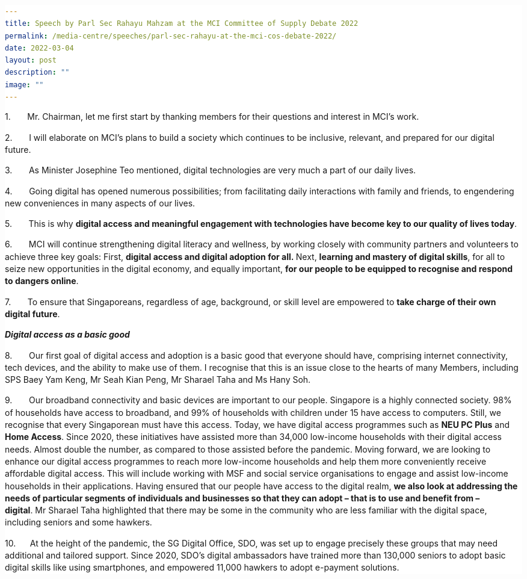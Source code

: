 ```yaml
---
title: Speech by Parl Sec Rahayu Mahzam at the MCI Committee of Supply Debate 2022
permalink: /media-centre/speeches/parl-sec-rahayu-at-the-mci-cos-debate-2022/
date: 2022-03-04
layout: post
description: ""
image: ""
---
```

<p>1.<span style="white-space: pre;">		</span>Mr. Chairman, let me first start by thanking members for their questions and interest in MCI’s work.
</p>
<p>2.<span style="white-space: pre;">		</span>I will elaborate on MCI’s plans to build a society which continues to be inclusive, relevant, and prepared for our digital future.
</p>
<p>3.<span style="white-space: pre;">		</span>As Minister Josephine Teo mentioned, digital technologies are very much a part of our daily lives.
</p>
<p>4.<span style="white-space: pre;">		</span>Going digital has opened numerous possibilities; from facilitating daily interactions with family and friends, to engendering new conveniences in many aspects of our lives.</p>
<p>5.<span style="white-space: pre;">		</span>This is why <strong>digital access and meaningful engagement with technologies have become key to our quality of lives today</strong>.
</p>
<p>6.<span style="white-space: pre;">		</span>MCI will continue strengthening digital literacy and wellness, by working closely with community partners and volunteers to achieve three key goals:&nbsp;First, <strong>digital access and digital adoption for all.&nbsp;</strong>Next, <strong>learning and mastery of digital skills</strong>, for all to seize new opportunities in the digital economy, and equally important, <strong>for our people to be equipped to recognise and respond to dangers online</strong>.</p>
<p>7.<span style="white-space: pre;">		</span>To ensure that Singaporeans, regardless of age, background, or skill level are empowered to <strong>take charge of their own digital future</strong>.
</p>
<p><strong><em>Digital access as a basic good</em></strong>
</p>
<p>8.<span style="white-space: pre;">		</span>Our first goal of digital access and adoption is a basic good that everyone should have, comprising internet connectivity, tech devices, and the ability to make use of them.&nbsp;I recognise that this is an issue close to the hearts of many Members, including SPS Baey Yam Keng, Mr Seah Kian Peng, Mr Sharael Taha and Ms Hany Soh.</p>
<p>9.<span style="white-space: pre;">		</span>Our broadband connectivity and basic devices are important to our people.&nbsp;Singapore is a highly connected society. 98% of households have access to broadband, and 99% of households with children under 15 have access to computers. Still, we recognise that every Singaporean must have this access.&nbsp;Today, we have digital access programmes such as <strong>NEU PC Plus</strong> and <strong>Home Access</strong>. Since 2020, these initiatives have assisted more than 34,000 low-income households with their digital access needs. Almost double the number, as compared to those assisted before the pandemic.&nbsp;Moving forward, we are looking to enhance our digital access programmes to reach more low-income households and help them more conveniently receive affordable digital access.&nbsp;This will include working with MSF and social service organisations to engage and assist low-income households in their applications.
Having ensured that our people have access to the digital realm, <strong>we also look at addressing the needs of particular segments of individuals and businesses so that they can adopt – that is to use and benefit from – digital</strong>.&nbsp;Mr Sharael Taha highlighted that there may be some in the community who are less familiar with the digital space, including seniors and some hawkers.</p>
<p>10.<span style="white-space: pre;">		</span>At the height of the pandemic, the SG Digital Office, SDO, was set up to engage precisely these groups that may need additional and tailored support.&nbsp;Since 2020, SDO’s digital ambassadors have trained more than 130,000 seniors to adopt basic digital skills like using smartphones, and empowered 11,000 hawkers to adopt e-payment solutions.</p>